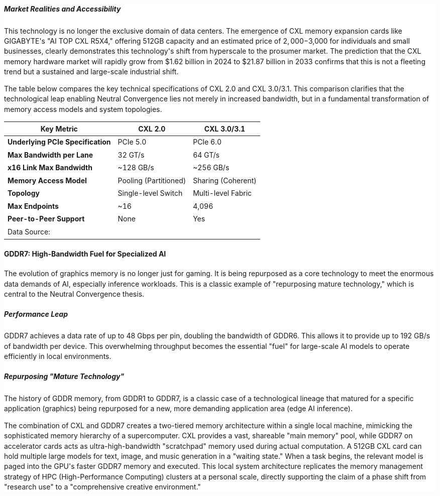 ##### Market Realities and Accessibility

This technology is no longer the exclusive domain of data centers. The emergence of CXL memory expansion cards like GIGABYTE's "AI TOP CXL R5X4," offering 512GB capacity and an estimated price of $2,000-$3,000 for individuals and small businesses, clearly demonstrates this technology's shift from hyperscale to the prosumer market. The prediction that the CXL memory hardware market will rapidly grow from $1.62 billion in 2024 to $21.87 billion in 2033 confirms that this is not a fleeting trend but a sustained and large-scale industrial shift.

The table below compares the key technical specifications of CXL 2.0 and CXL 3.0/3.1. This comparison clarifies that the technological leap enabling Neutral Convergence lies not merely in increased bandwidth, but in a fundamental transformation of memory access models and system topologies.

|Key Metric|CXL 2.0|CXL 3.0/3.1|
|---|---|---|
|**Underlying PCIe Specification**|PCIe 5.0|PCIe 6.0|
|**Max Bandwidth per Lane**|32 GT/s|64 GT/s|
|**x16 Link Max Bandwidth**|~128 GB/s|~256 GB/s|
|**Memory Access Model**|Pooling (Partitioned)|Sharing (Coherent)|
|**Topology**|Single-level Switch|Multi-level Fabric|
|**Max Endpoints**|~16|4,096|
|**Peer-to-Peer Support**|None|Yes|
|Data Source:||||

#### GDDR7: High-Bandwidth Fuel for Specialized AI

The evolution of graphics memory is no longer just for gaming. It is being repurposed as a core technology to meet the enormous data demands of AI, especially inference workloads. This is a classic example of "repurposing mature technology," which is central to the Neutral Convergence thesis.

##### Performance Leap

GDDR7 achieves a data rate of up to 48 Gbps per pin, doubling the bandwidth of GDDR6. This allows it to provide up to 192 GB/s of bandwidth per device. This overwhelming throughput becomes the essential "fuel" for large-scale AI models to operate efficiently in local environments.

##### Repurposing "Mature Technology"

The history of GDDR memory, from GDDR1 to GDDR7, is a classic case of a technological lineage that matured for a specific application (graphics) being repurposed for a new, more demanding application area (edge AI inference).

The combination of CXL and GDDR7 creates a two-tiered memory architecture within a single local machine, mimicking the sophisticated memory hierarchy of a supercomputer. CXL provides a vast, shareable "main memory" pool, while GDDR7 on accelerator cards acts as ultra-high-bandwidth "scratchpad" memory used during actual computation. A 512GB CXL card can hold multiple large models for text, image, and music generation in a "waiting state." When a task begins, the relevant model is paged into the GPU's faster GDDR7 memory and executed. This local system architecture replicates the memory management strategy of HPC (High-Performance Computing) clusters at a personal scale, directly supporting the claim of a phase shift from "research use" to a "comprehensive creative environment."
